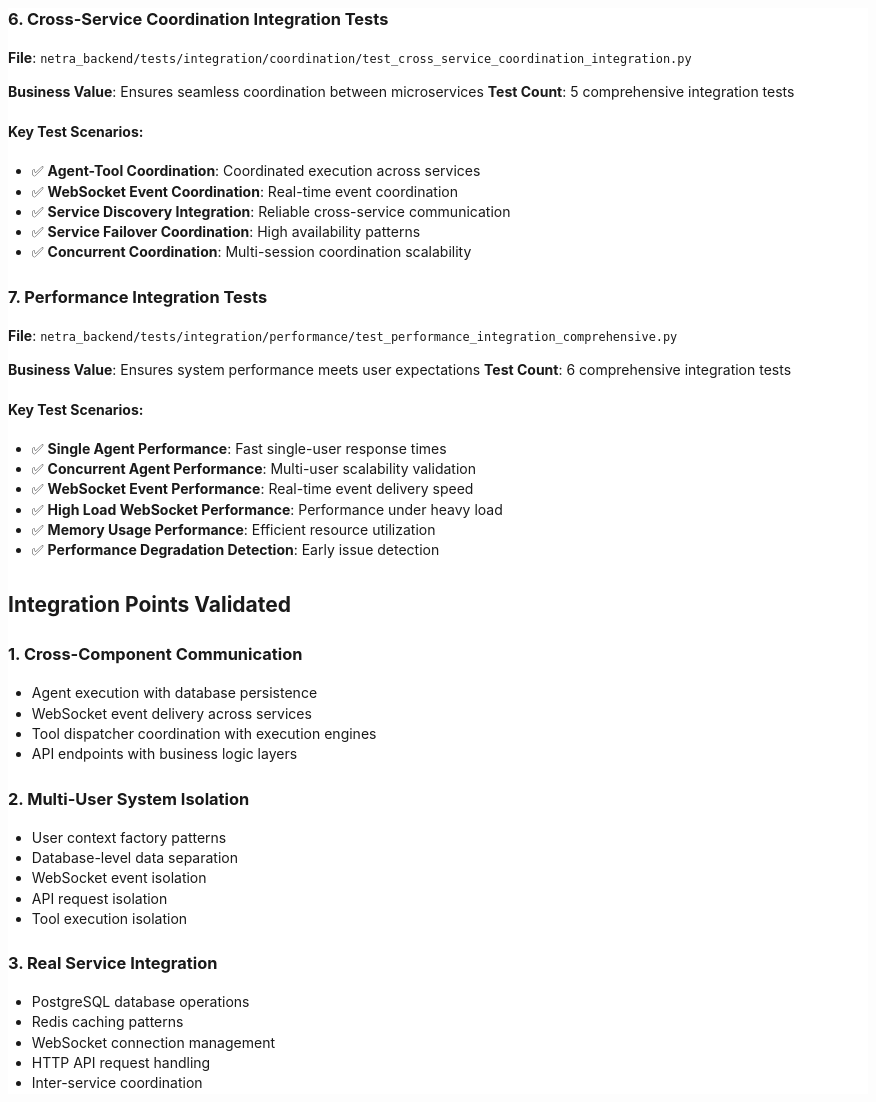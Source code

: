 ### 6. Cross-Service Coordination Integration Tests
**File**: `netra_backend/tests/integration/coordination/test_cross_service_coordination_integration.py`

**Business Value**: Ensures seamless coordination between microservices
**Test Count**: 5 comprehensive integration tests

#### Key Test Scenarios:
- ✅ **Agent-Tool Coordination**: Coordinated execution across services
- ✅ **WebSocket Event Coordination**: Real-time event coordination
- ✅ **Service Discovery Integration**: Reliable cross-service communication
- ✅ **Service Failover Coordination**: High availability patterns
- ✅ **Concurrent Coordination**: Multi-session coordination scalability

### 7. Performance Integration Tests
**File**: `netra_backend/tests/integration/performance/test_performance_integration_comprehensive.py`

**Business Value**: Ensures system performance meets user expectations
**Test Count**: 6 comprehensive integration tests

#### Key Test Scenarios:
- ✅ **Single Agent Performance**: Fast single-user response times
- ✅ **Concurrent Agent Performance**: Multi-user scalability validation
- ✅ **WebSocket Event Performance**: Real-time event delivery speed
- ✅ **High Load WebSocket Performance**: Performance under heavy load
- ✅ **Memory Usage Performance**: Efficient resource utilization
- ✅ **Performance Degradation Detection**: Early issue detection

## Integration Points Validated

### 1. **Cross-Component Communication**
- Agent execution with database persistence
- WebSocket event delivery across services
- Tool dispatcher coordination with execution engines
- API endpoints with business logic layers

### 2. **Multi-User System Isolation**
- User context factory patterns
- Database-level data separation
- WebSocket event isolation
- API request isolation
- Tool execution isolation

### 3. **Real Service Integration**
- PostgreSQL database operations
- Redis caching patterns
- WebSocket connection management
- HTTP API request handling
- Inter-service coordination
